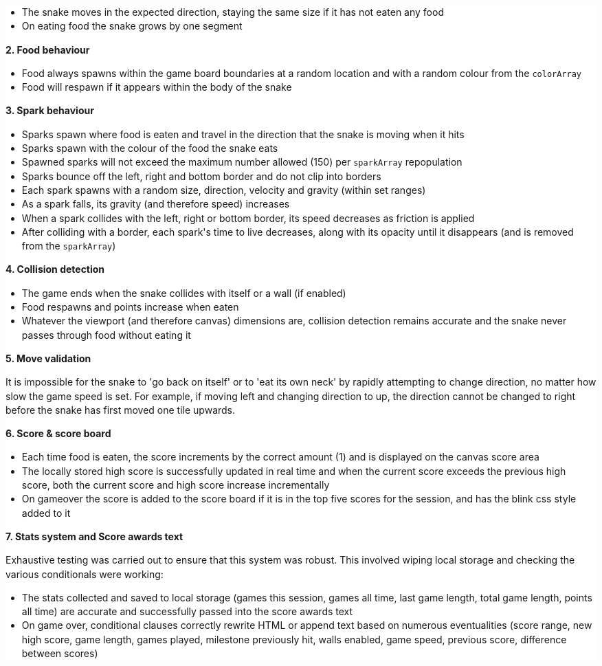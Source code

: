 - The snake moves in the expected direction, staying the same size if it has not eaten any food
- On eating food the snake grows by one segment

**2. Food behaviour**

- Food always spawns within the game board boundaries at a random location and with a random colour from the `colorArray`
- Food will respawn if it appears within the body of the snake

**3. Spark behaviour**

- Sparks spawn where food is eaten and travel in the direction that the snake is moving when it hits
- Sparks spawn with the colour of the food the snake eats
- Spawned sparks will not exceed the maximum number allowed (150) per `sparkArray` repopulation
- Sparks bounce off the left, right and bottom border and do not clip into borders
- Each spark spawns with a random size, direction, velocity and gravity (within set ranges)
- As a spark falls, its gravity (and therefore speed) increases
- When a spark collides with the left, right or bottom border, its speed decreases as friction is applied
- After colliding with a border, each spark's time to live decreases, along with its opacity until it disappears (and is removed from the `sparkArray`)

**4. Collision detection**

- The game ends when the snake collides with itself or a wall (if enabled)
- Food respawns and points increase when eaten
- Whatever the viewport (and therefore canvas) dimensions are, collision detection remains accurate and the snake never passes through food without eating it

**5. Move validation**

It is impossible for the snake to 'go back on itself' or to 'eat its own neck' by rapidly attempting to change direction, no matter how slow the game speed is set. For example, if moving left and changing direction to up, the direction cannot be changed to right before the snake has first moved one tile upwards.

**6. Score & score board**

- Each time food is eaten, the score increments by the correct amount (1) and is displayed on the canvas score area
- The locally stored high score is successfully updated in real time and when the current score exceeds the previous high score, both the current score and high score increase incrementally
- On gameover the score is added to the score board if it is in the top five scores for the session, and has the blink css style added to it

**7. Stats system and Score awards text**

Exhaustive testing was carried out to ensure that this system was robust. This involved wiping local storage and checking the various conditionals were working:

- The stats collected and saved to local storage (games this session, games all time, last game length, total game length, points all time) are accurate and successfully passed into the score awards text
- On game over, conditional clauses correctly rewrite HTML or append text based on numerous eventualities (score range, new high score, game length, games played, milestone previously hit, walls enabled, game speed, previous score, difference between scores)
